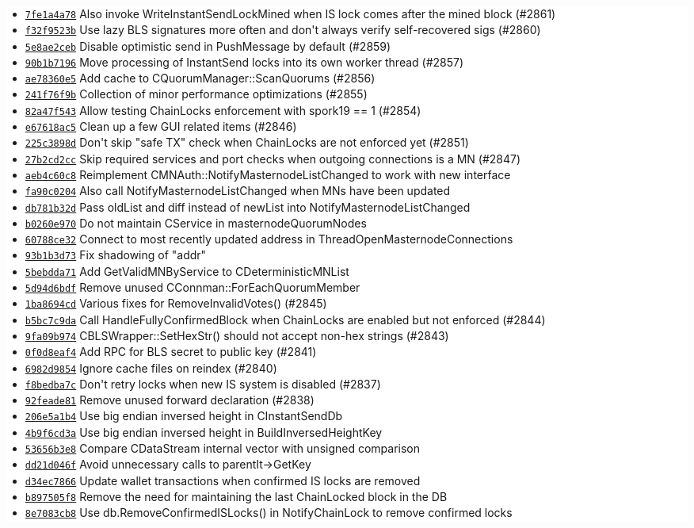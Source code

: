 - [`7fe1a4a78`](https://github.com/ButterflyCoinOK/Butterfly/commit/7fe1a4a78) Also invoke WriteInstantSendLockMined when IS lock comes after the mined block (#2861)
- [`f32f9523b`](https://github.com/ButterflyCoinOK/Butterfly/commit/f32f9523b) Use lazy BLS signatures more often and don't always verify self-recovered sigs (#2860)
- [`5e8ae2ceb`](https://github.com/ButterflyCoinOK/Butterfly/commit/5e8ae2ceb) Disable optimistic send in PushMessage by default (#2859)
- [`90b1b7196`](https://github.com/ButterflyCoinOK/Butterfly/commit/90b1b7196) Move processing of InstantSend locks into its own worker thread (#2857)
- [`ae78360e5`](https://github.com/ButterflyCoinOK/Butterfly/commit/ae78360e5) Add cache to CQuorumManager::ScanQuorums (#2856)
- [`241f76f9b`](https://github.com/ButterflyCoinOK/Butterfly/commit/241f76f9b) Collection of minor performance optimizations (#2855)
- [`82a47f543`](https://github.com/ButterflyCoinOK/Butterfly/commit/82a47f543) Allow testing ChainLocks enforcement with spork19 == 1 (#2854)
- [`e67618ac5`](https://github.com/ButterflyCoinOK/Butterfly/commit/e67618ac5) Clean up a few GUI related items (#2846)
- [`225c3898d`](https://github.com/ButterflyCoinOK/Butterfly/commit/225c3898d) Don't skip "safe TX" check when ChainLocks are not enforced yet (#2851)
- [`27b2cd2cc`](https://github.com/ButterflyCoinOK/Butterfly/commit/27b2cd2cc) Skip required services and port checks when outgoing connections is a MN (#2847)
- [`aeb4c60c8`](https://github.com/ButterflyCoinOK/Butterfly/commit/aeb4c60c8) Reimplement CMNAuth::NotifyMasternodeListChanged to work with new interface
- [`fa90c0204`](https://github.com/ButterflyCoinOK/Butterfly/commit/fa90c0204) Also call NotifyMasternodeListChanged when MNs have been updated
- [`db781b32d`](https://github.com/ButterflyCoinOK/Butterfly/commit/db781b32d) Pass oldList and diff instead of newList into NotifyMasternodeListChanged
- [`b0260e970`](https://github.com/ButterflyCoinOK/Butterfly/commit/b0260e970) Do not maintain CService in masternodeQuorumNodes
- [`60788ce32`](https://github.com/ButterflyCoinOK/Butterfly/commit/60788ce32) Connect to most recently updated address in ThreadOpenMasternodeConnections
- [`93b1b3d73`](https://github.com/ButterflyCoinOK/Butterfly/commit/93b1b3d73) Fix shadowing of "addr"
- [`5bebdda71`](https://github.com/ButterflyCoinOK/Butterfly/commit/5bebdda71) Add GetValidMNByService to CDeterministicMNList
- [`5d94d6bdf`](https://github.com/ButterflyCoinOK/Butterfly/commit/5d94d6bdf) Remove unused CConnman::ForEachQuorumMember
- [`1ba8694cd`](https://github.com/ButterflyCoinOK/Butterfly/commit/1ba8694cd) Various fixes for RemoveInvalidVotes() (#2845)
- [`b5bc7c9da`](https://github.com/ButterflyCoinOK/Butterfly/commit/b5bc7c9da) Call HandleFullyConfirmedBlock when ChainLocks are enabled but not enforced (#2844)
- [`9fa09b974`](https://github.com/ButterflyCoinOK/Butterfly/commit/9fa09b974) CBLSWrapper::SetHexStr() should not accept non-hex strings (#2843)
- [`0f0d8eaf4`](https://github.com/ButterflyCoinOK/Butterfly/commit/0f0d8eaf4) Add RPC for BLS secret to public key (#2841)
- [`6982d9854`](https://github.com/ButterflyCoinOK/Butterfly/commit/6982d9854) Ignore cache files on reindex (#2840)
- [`f8bedba7c`](https://github.com/ButterflyCoinOK/Butterfly/commit/f8bedba7c) Don't retry locks when new IS system is disabled (#2837)
- [`92feade81`](https://github.com/ButterflyCoinOK/Butterfly/commit/92feade81) Remove unused forward declaration (#2838)
- [`206e5a1b4`](https://github.com/ButterflyCoinOK/Butterfly/commit/206e5a1b4) Use big endian inversed height in CInstantSendDb
- [`4b9f6cd3a`](https://github.com/ButterflyCoinOK/Butterfly/commit/4b9f6cd3a) Use big endian inversed height in BuildInversedHeightKey
- [`53656b3e8`](https://github.com/ButterflyCoinOK/Butterfly/commit/53656b3e8) Compare CDataStream internal vector with unsigned comparison
- [`dd21d046f`](https://github.com/ButterflyCoinOK/Butterfly/commit/dd21d046f) Avoid unnecessary calls to parentIt->GetKey
- [`d34ec7866`](https://github.com/ButterflyCoinOK/Butterfly/commit/d34ec7866) Update wallet transactions when confirmed IS locks are removed
- [`b897505f8`](https://github.com/ButterflyCoinOK/Butterfly/commit/b897505f8) Remove the need for maintaining the last ChainLocked block in the DB
- [`8e7083cb8`](https://github.com/ButterflyCoinOK/Butterfly/commit/8e7083cb8) Use db.RemoveConfirmedISLocks() in NotifyChainLock to remove confirmed locks